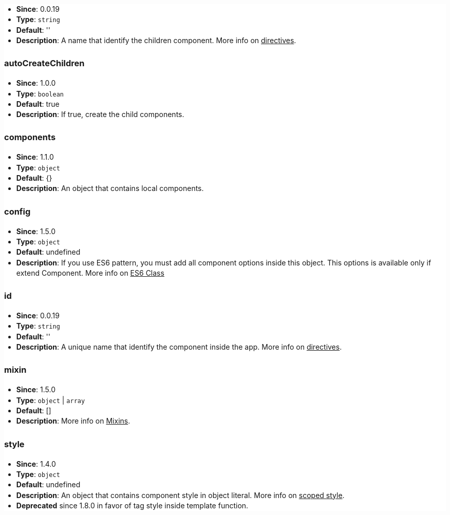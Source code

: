 - **Since**: 0.0.19
- **Type**: `string`
- **Default**: ''
- **Description**: A name that identify the children component. More info on [directives](https://github.com/dozjs/doz/blob/master/documentation/index.md#directives).

### autoCreateChildren

- **Since**: 1.0.0
- **Type**: `boolean`
- **Default**: true
- **Description**: If true, create the child components.

### components

- **Since**: 1.1.0
- **Type**: `object`
- **Default**: {}
- **Description**: An object that contains local components.

### config

- **Since**: 1.5.0
- **Type**: `object`
- **Default**: undefined
- **Description**:
    If you use ES6 pattern, you must add
    all component options inside this object.
    This options is available only if extend Component.
    More info on [ES6 Class]([Mixins](https://github.com/dozjs/doz/blob/master/documentation/index.md#es6-class))

### id

- **Since**: 0.0.19
- **Type**: `string`
- **Default**: ''
- **Description**: A unique name that identify the component inside the app. More info on [directives](https://github.com/dozjs/doz/blob/master/documentation/index.md#directives).

### mixin

- **Since**: 1.5.0
- **Type**: `object` | `array`
- **Default**: []
- **Description**: More info on [Mixins](https://github.com/dozjs/doz/blob/master/documentation/index.md#mixins).

### style

- **Since**: 1.4.0
- **Type**: `object`
- **Default**: undefined
- **Description**: An object that contains component style in object literal. More info on [scoped style](https://github.com/dozjs/doz/blob/master/documentation/index.md#scoped-style).
- **Deprecated** since 1.8.0 in favor of tag style inside template function.
